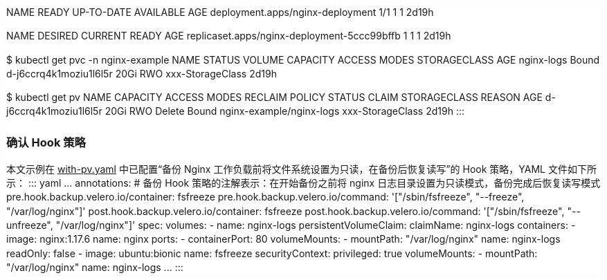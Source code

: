 NAME                               READY   UP-TO-DATE   AVAILABLE   AGE
deployment.apps/nginx-deployment   1/1     1            1           2d19h

NAME                                          DESIRED   CURRENT   READY   AGE
replicaset.apps/nginx-deployment-5ccc99bffb   1         1         1       2d19h

$ kubectl  get pvc -n nginx-example
NAME         STATUS   VOLUME                   CAPACITY   ACCESS MODES   STORAGECLASS              AGE
nginx-logs   Bound    d-j6ccrq4k1moziu1l6l5r   20Gi       RWO            xxx-StorageClass   2d19h

$ kubectl  get pv
NAME                     CAPACITY   ACCESS MODES   RECLAIM POLICY   STATUS   CLAIM                      STORAGECLASS              REASON   AGE
d-j6ccrq4k1moziu1l6l5r   20Gi       RWO            Delete           Bound    nginx-example/nginx-logs   xxx-StorageClass            2d19h
:::
</dx-codeblock>




### 确认 Hook 策略

本文示例在 [with-pv.yaml](https://github.com/vmware-tanzu/velero/blob/v1.5.1/examples/nginx-app/with-pv.yaml) 中已配置“备份 Nginx 工作负载前将文件系统设置为只读，在备份后恢复读写”的 Hook 策略，YAML 文件如下所示：
<dx-codeblock>
:::  yaml
...
      annotations: 
        # 备份 Hook 策略的注解表示：在开始备份之前将 nginx 日志目录设置为只读模式，备份完成后恢复读写模式
        pre.hook.backup.velero.io/container: fsfreeze
        pre.hook.backup.velero.io/command: '["/sbin/fsfreeze", "--freeze", "/var/log/nginx"]'
        post.hook.backup.velero.io/container: fsfreeze
        post.hook.backup.velero.io/command: '["/sbin/fsfreeze", "--unfreeze", "/var/log/nginx"]'
    spec: 
      volumes: 
        - name: nginx-logs 
          persistentVolumeClaim: 
           claimName: nginx-logs 
      containers: 
      - image: nginx:1.17.6 
        name: nginx 
        ports: 
        - containerPort: 80 
        volumeMounts: 
          - mountPath: "/var/log/nginx"
            name: nginx-logs
            readOnly: false 
      - image: ubuntu:bionic
        name: fsfreeze
        securityContext: 
          privileged: true 
        volumeMounts: 
          - mountPath: "/var/log/nginx"
            name: nginx-logs
 ...
:::
</dx-codeblock>
